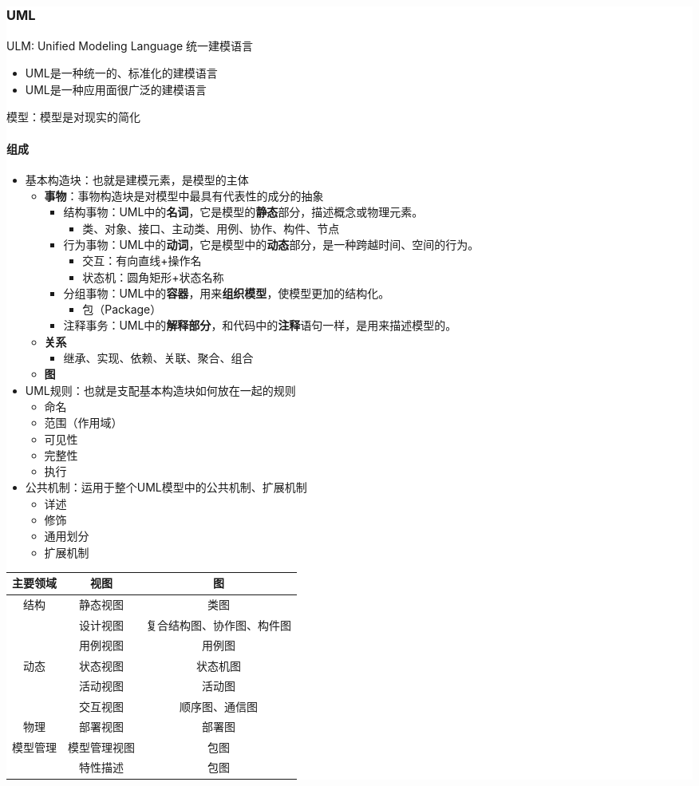 ### UML

ULM: Unified Modeling Language 统一建模语言

- UML是一种统一的、标准化的建模语言 
- UML是一种应用面很广泛的建模语言 

模型：模型是对现实的简化

#### 组成

- 基本构造块：也就是建模元素，是模型的主体
  - **事物**：事物构造块是对模型中最具有代表性的成分的抽象 
    - 结构事物：UML中的**名词**，它是模型的**静态**部分，描述概念或物理元素。
      - 类、对象、接口、主动类、用例、协作、构件、节点
    - 行为事物：UML中的**动词**，它是模型中的**动态**部分，是一种跨越时间、空间的行为。
      - 交互：有向直线+操作名
      - 状态机：圆角矩形+状态名称
    - 分组事物：UML中的**容器**，用来**组织模型**，使模型更加的结构化。
      - 包（Package）
    - 注释事务：UML中的**解释部分**，和代码中的**注释**语句一样，是用来描述模型的。
  - **关系**
    - 继承、实现、依赖、关联、聚合、组合
  - **图**
- UML规则：也就是支配基本构造块如何放在一起的规则
  - 命名
  - 范围（作用域）
  - 可见性
  - 完整性
  - 执行
- 公共机制：运用于整个UML模型中的公共机制、扩展机制
  - 详述
  - 修饰
  - 通用划分
  - 扩展机制

| 主要领域 |     视图     |             图             |
| :------: | :----------: | :------------------------: |
|   结构   |   静态视图   |            类图            |
|          |   设计视图   | 复合结构图、协作图、构件图 |
|          |   用例视图   |           用例图           |
|   动态   |   状态视图   |          状态机图          |
|          |   活动视图   |           活动图           |
|          |   交互视图   |       顺序图、通信图       |
|   物理   |   部署视图   |           部署图           |
| 模型管理 | 模型管理视图 |            包图            |
|          |   特性描述   |            包图            |
